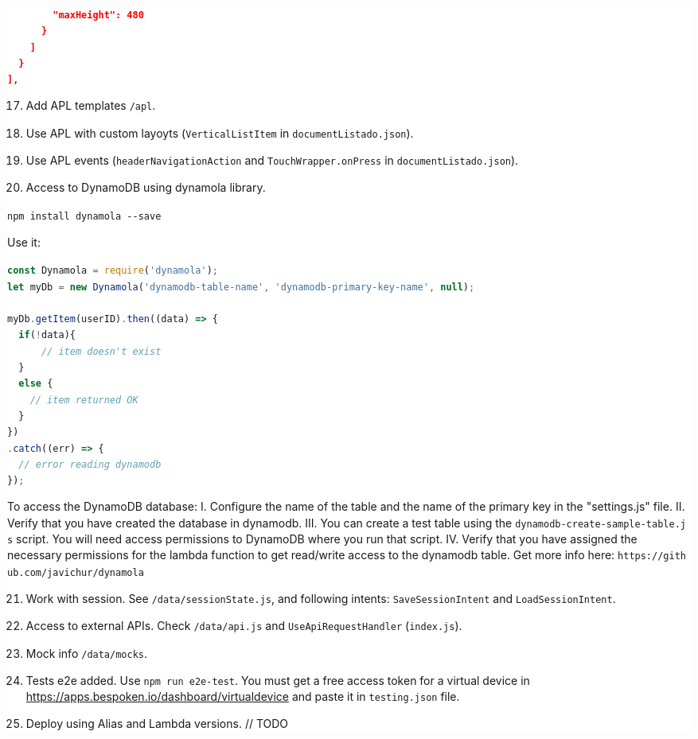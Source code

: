 ```json
        "maxHeight": 480
      }
    ]
  }
],
```

17. Add APL templates `/apl`.

18. Use APL with custom layoyts (`VerticalListItem` in `documentListado.json`).

19. Use APL events (`headerNavigationAction` and `TouchWrapper.onPress` in `documentListado.json`).

20. Access to DynamoDB using dynamola library.

```shell
npm install dynamola --save
```

Use it:

```javascript
const Dynamola = require('dynamola');
let myDb = new Dynamola('dynamodb-table-name', 'dynamodb-primary-key-name', null);

myDb.getItem(userID).then((data) => {
  if(!data){
      // item doesn't exist
  }
  else {
    // item returned OK
  }
})
.catch((err) => {
  // error reading dynamodb
});
```

To access the DynamoDB database:
I. Configure the name of the table and the name of the primary key in the "settings.js" file.
II. Verify that you have created the database in dynamodb.
III. You can create a test table using the `dynamodb-create-sample-table.js` script. You will need access permissions to DynamoDB where you run that script.
IV. Verify that you have assigned the necessary permissions for the lambda function to get read/write access to the dynamodb table. Get more info here: `https://github.com/javichur/dynamola`

21. Work with session. See `/data/sessionState.js`, and following intents: `SaveSessionIntent` and `LoadSessionIntent`.

22. Access to external APIs. Check `/data/api.js` and `UseApiRequestHandler` (`index.js`).

23. Mock info `/data/mocks`.

24. Tests e2e added. Use `npm run e2e-test`. You must get a free access token for a virtual device in <https://apps.bespoken.io/dashboard/virtualdevice> and paste it in `testing.json` file.

25. Deploy using Alias and Lambda versions.
// TODO
